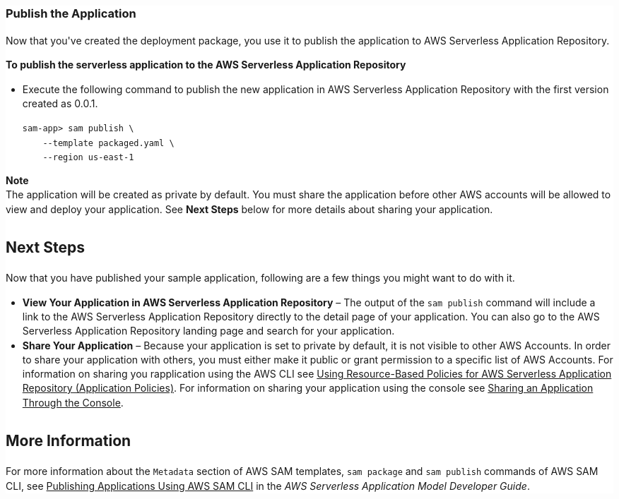 ### Publish the Application<a name="serverlessrepo-quick-start-hello-world-publish-app"></a>

Now that you've created the deployment package, you use it to publish the application to AWS Serverless Application Repository\.

**To publish the serverless application to the AWS Serverless Application Repository**
+ Execute the following command to publish the new application in AWS Serverless Application Repository with the first version created as 0\.0\.1\.

  ```
  sam-app> sam publish \
      --template packaged.yaml \
      --region us-east-1
  ```

**Note**  
The application will be created as private by default\. You must share the application before other AWS accounts will be allowed to view and deploy your application\. See **Next Steps** below for more details about sharing your application\.

## Next Steps<a name="serverlessrepo-quick-start-nextstep"></a>

Now that you have published your sample application, following are a few things you might want to do with it\.
+ **View Your Application in AWS Serverless Application Repository** – The output of the `sam publish` command will include a link to the AWS Serverless Application Repository directly to the detail page of your application\. You can also go to the AWS Serverless Application Repository landing page and search for your application\.
+ **Share Your Application** – Because your application is set to private by default, it is not visible to other AWS Accounts\. In order to share your application with others, you must either make it public or grant permission to a specific list of AWS Accounts\. For information on sharing you rapplication using the AWS CLI see [Using Resource\-Based Policies for AWS Serverless Application Repository \(Application Policies\)](access-control-resource-based.md)\. For information on sharing your application using the console see [Sharing an Application Through the Console](serverless-app-publishing-applications.md#share-application)\.

## More Information<a name="serverlessrepo-quick-start-moreinfo"></a>

For more information about the `Metadata` section of AWS SAM templates, `sam package` and `sam publish` commands of AWS SAM CLI, see [Publishing Applications Using AWS SAM CLI](https://docs.aws.amazon.com/serverless-application-model/latest/developerguide/serverless-sam-template-publishing-applications.html) in the *AWS Serverless Application Model Developer Guide*\.